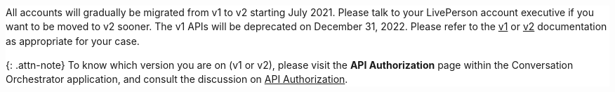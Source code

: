 All accounts will gradually be migrated from v1 to v2 starting July 2021. Please talk to your LivePerson account executive if you want to be moved to v2 sooner. The v1 APIs will be deprecated on December 31, 2022. Please refer to the [v1](conversation-orchestrator-conversation-context-service-methods-v1.html) or [v2](conversation-orchestrator-conversation-context-service-methods-v2.html) documentation as appropriate for your case.

{: .attn-note}
To know which version you are on (v1 or v2), please visit the **API Authorization** page within the Conversation Orchestrator application, and consult the discussion on [API Authorization](conversation-orchestrator-api-authorization.html).
